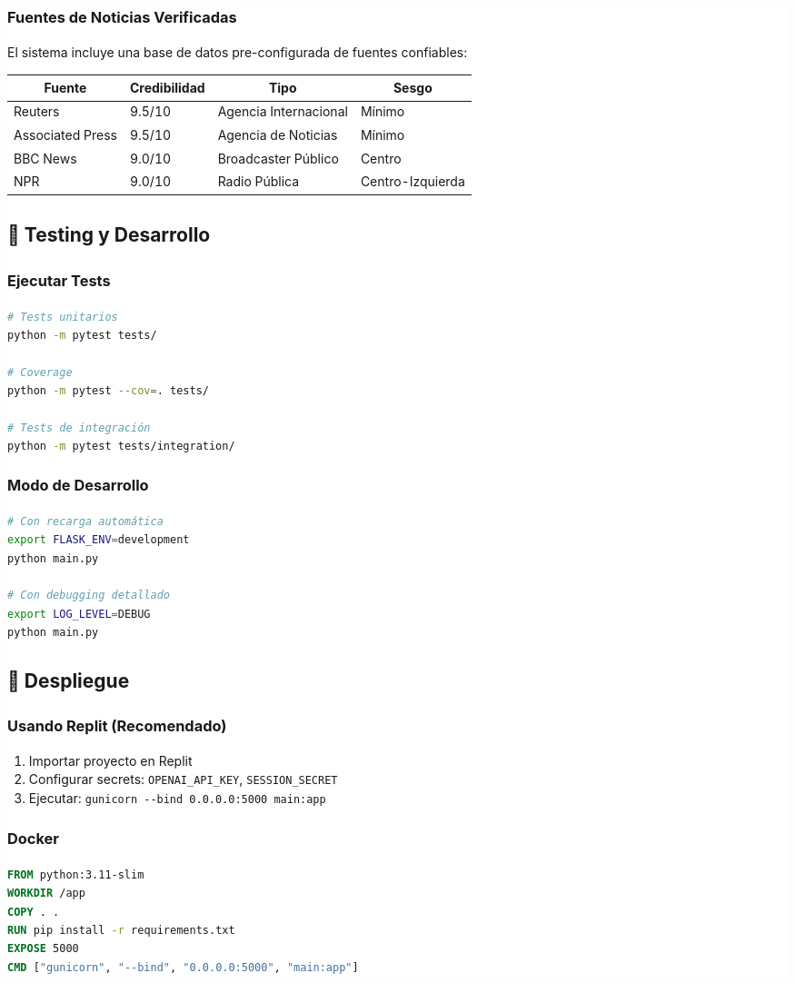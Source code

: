 ### Fuentes de Noticias Verificadas
El sistema incluye una base de datos pre-configurada de fuentes confiables:

| Fuente | Credibilidad | Tipo | Sesgo |
|--------|-------------|------|-------|
| Reuters | 9.5/10 | Agencia Internacional | Mínimo |
| Associated Press | 9.5/10 | Agencia de Noticias | Mínimo |
| BBC News | 9.0/10 | Broadcaster Público | Centro |
| NPR | 9.0/10 | Radio Pública | Centro-Izquierda |

## 🧪 Testing y Desarrollo

### Ejecutar Tests
```bash
# Tests unitarios
python -m pytest tests/

# Coverage
python -m pytest --cov=. tests/

# Tests de integración
python -m pytest tests/integration/
```

### Modo de Desarrollo
```bash
# Con recarga automática
export FLASK_ENV=development
python main.py

# Con debugging detallado
export LOG_LEVEL=DEBUG
python main.py
```

## 🚀 Despliegue

### Usando Replit (Recomendado)
1. Importar proyecto en Replit
2. Configurar secrets: `OPENAI_API_KEY`, `SESSION_SECRET`
3. Ejecutar: `gunicorn --bind 0.0.0.0:5000 main:app`

### Docker
```dockerfile
FROM python:3.11-slim
WORKDIR /app
COPY . .
RUN pip install -r requirements.txt
EXPOSE 5000
CMD ["gunicorn", "--bind", "0.0.0.0:5000", "main:app"]
```
